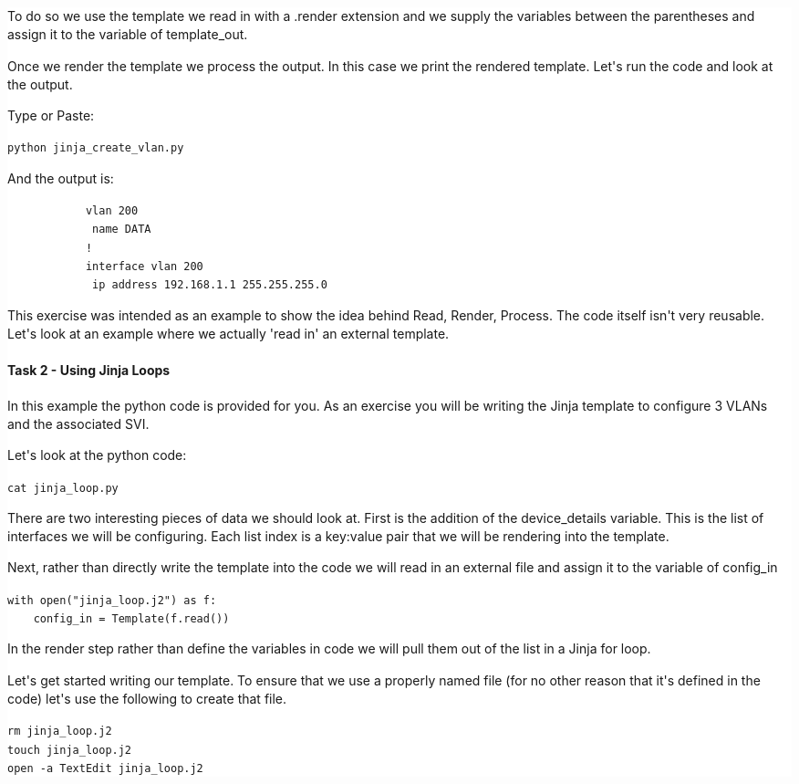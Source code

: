 To do so we use the template we read in with a .render extension and we supply the variables between the parentheses and assign it to the variable of template_out.

Once we render the template we process the output. In this case we print the rendered template. Let's run the code and look at the output.


Type or Paste:

```
python jinja_create_vlan.py
```

And the output is:

```
            vlan 200
             name DATA
            !
            interface vlan 200
             ip address 192.168.1.1 255.255.255.0
```

This exercise was intended as an example to show the idea behind Read, Render, Process. The code itself isn't very reusable. Let's look at an example where we actually 'read in' an external template.

#### Task 2 - Using Jinja Loops

In this example the python code is provided for you. As an exercise you will be writing the Jinja template to configure 3 VLANs and the associated SVI.

Let's look at the python code:

```
cat jinja_loop.py
```
There are two interesting pieces of data we should look at. First is the addition of the device_details variable. This is the list of interfaces we will be configuring. Each list index is a key:value pair that we will be rendering into the template.

Next, rather than directly write the template into the code we will read in an external file and assign it to the variable of config_in

```
with open("jinja_loop.j2") as f:
    config_in = Template(f.read())
```

In the render step rather than define the variables in code we will pull them out of the list in a Jinja for loop.

Let's get started writing our template. To ensure that we use a properly named file (for no other reason that it's defined in the code) let's use the following to create that file.

```
rm jinja_loop.j2
touch jinja_loop.j2
open -a TextEdit jinja_loop.j2
```
